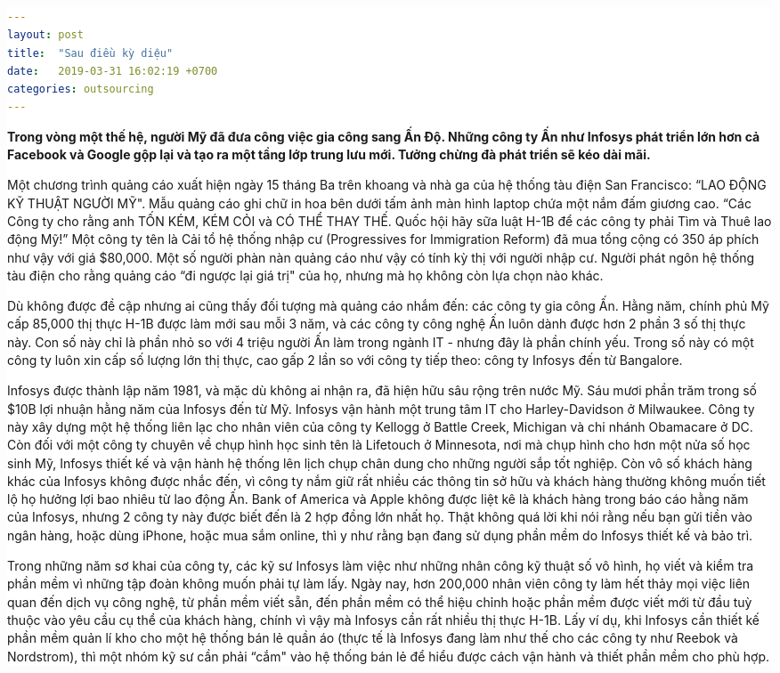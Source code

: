 ```yaml
---
layout: post
title:  "Sau điều kỳ diệu"
date:   2019-03-31 16:02:19 +0700
categories: outsourcing
---
```


**Trong vòng một thế hệ, người Mỹ đã đưa công việc gia công sang Ấn Độ. Những công ty Ấn như Infosys phát triển lớn hơn cả Facebook và Google gộp lại và tạo ra một tầng lớp trung lưu mới. Tưởng chừng đà phát triển sẽ kéo dài mãi.**

Một chương trình quảng cáo xuất hiện ngày 15 tháng Ba trên khoang và nhà ga của hệ thống tàu điện San Francisco: “LAO ĐỘNG KỸ THUẬT NGƯỜI MỸ". Mẫu quảng cáo ghi chữ in hoa bên dưới tấm ảnh màn hình laptop chứa một nắm đấm giương cao. “Các Công ty cho rằng anh TỐN KÉM, KÉM CỎI và CÓ THỂ THAY THẾ. Quốc hội hãy sữa luật H-1B để các công ty phải Tìm và Thuê lao động Mỹ!” Một công ty tên là Cải tổ hệ thống nhập cư (Progressives for Immigration Reform) đã mua tổng cộng có 350 áp phích như vậy với giá $80,000. Một số người phàn nàn quảng cáo như vậy có tính kỳ thị với người nhập cư. Người phát ngôn hệ thống tàu điện cho rằng quảng cáo “đi ngược lại giá trị" của họ, nhưng mà họ không còn lựa chọn nào khác.
<br>

Dù không được đề cập nhưng ai cũng thấy đối tượng mà quảng cáo nhắm đến: các công ty gia công Ấn. Hằng năm, chính phủ Mỹ cấp 85,000 thị thực H-1B được làm mới sau mỗi 3 năm, và các công ty công nghệ Ấn luôn dành được hơn 2 phần 3 số thị thực này. Con số này chỉ là phần nhỏ so với 4 triệu người Ấn làm trong ngành IT - nhưng đây là phần chính yếu. Trong số này có một công ty luôn xin cấp số lượng lớn thị thực, cao gấp 2 lần so với công ty tiếp theo: công ty Infosys đến từ Bangalore.
<br>

Infosys được thành lập năm 1981, và mặc dù không ai nhận ra, đã hiện hữu sâu rộng trên nước Mỹ. Sáu mươi phần trăm trong số $10B lợi nhuận hằng năm của Infosys đến từ Mỹ. Infosys vận hành một trung tâm IT cho Harley-Davidson ở Milwaukee. Công ty này xây dựng một hệ thống liên lạc cho nhân viên của công ty Kellogg ở Battle Creek, Michigan và chi nhánh Obamacare ở DC. Còn đối với một công ty chuyên về chụp hình học sinh tên là Lifetouch ở Minnesota, nơi mà chụp hình cho hơn một nửa số học sinh Mỹ, Infosys thiết kế và vận hành hệ thống lên lịch chụp chân dung cho những người sắp tốt nghiệp. Còn vô số khách hàng khác của Infosys không được nhắc đến, vì công ty nắm giữ rất nhiều các thông tin sở hữu và khách hàng thường không muốn tiết lộ họ hưởng lợi bao nhiêu từ lao động Ấn. Bank of America và Apple không được liệt kê là khách hàng trong báo cáo hằng năm của Infosys, nhưng 2 công ty này được biết đến là 2 hợp đồng lớn nhất họ. Thật không quá lời khi nói rằng nếu bạn gửi tiền vào ngân hàng, hoặc dùng iPhone, hoặc mua sắm online, thì y như rằng bạn đang sử dụng phần mềm do Infosys thiết kế và bảo trì.
<br>

Trong những năm sơ khai của công ty, các kỹ sư Infosys làm việc như những nhân công kỹ thuật số vô hình, họ viết và kiểm tra phần mềm vì những tập đoàn không muốn phải tự làm lấy. Ngày nay, hơn 200,000 nhân viên công ty làm hết thảy mọi việc liên quan đến dịch vụ công nghệ, từ phần mềm viết sẵn, đến phần mềm có thể hiệu chỉnh hoặc phần mềm được viết mới từ đầu tuỳ thuộc vào yêu cầu cụ thể của khách hàng, chính vì vậy mà Infosys cần rất nhiều thị thực H-1B. Lấy ví dụ, khi Infosys cần thiết kế phần mềm quản lí kho cho một hệ thống bán lẻ quần áo (thực tế là Infosys đang làm như thế cho các công ty như Reebok và Nordstrom), thì một nhóm kỹ sư cần phải “cắm" vào hệ thống bán lẻ để hiểu được cách vận hành và thiết phần mềm cho phù hợp.
<br>
